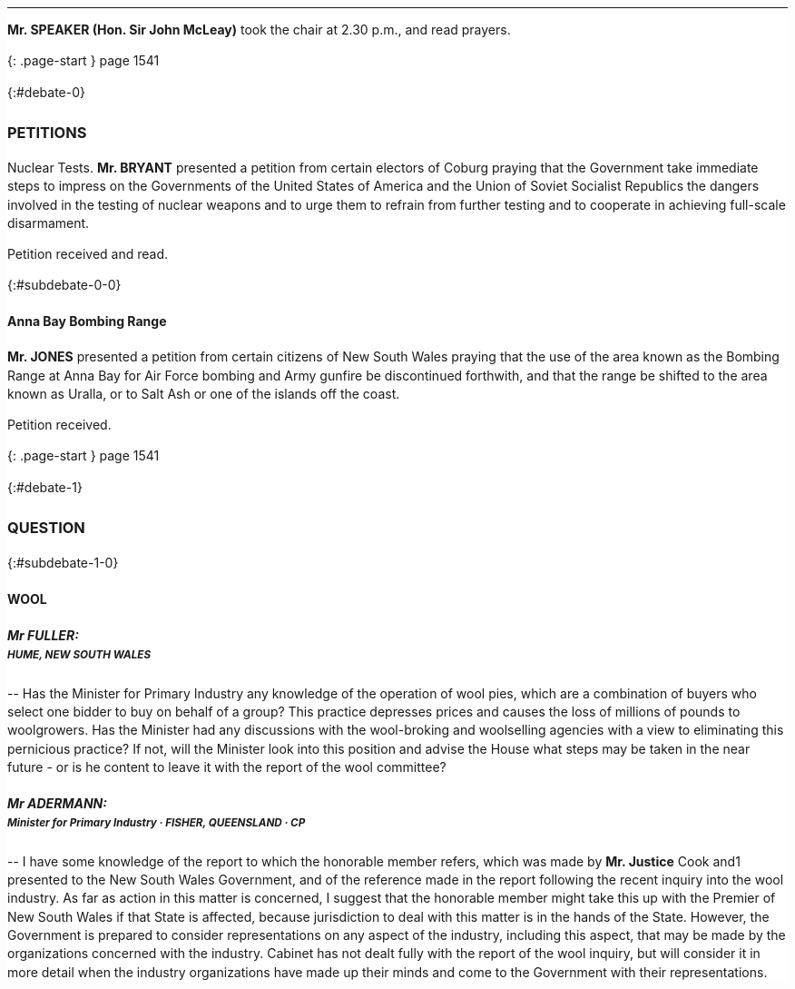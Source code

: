 
----


 **Mr. SPEAKER (Hon. Sir John McLeay)** took the chair at 2.30  p.m., and read prayers. 

{: .page-start }
page 1541

{:#debate-0}
### PETITIONS

Nuclear Tests.  **Mr. BRYANT**  presented a petition from certain electors of Coburg praying that the Government take immediate steps to impress on the Governments of the United States of America and the Union of Soviet Socialist Republics the dangers involved in the testing of nuclear weapons and to urge them to refrain from further testing and to cooperate in achieving full-scale disarmament. 

Petition received and read. 

{:#subdebate-0-0}
#### Anna Bay Bombing Range


 **Mr. JONES** presented a petition from certain citizens of New South Wales praying that the use of the area known as the Bombing Range at Anna Bay for Air Force bombing and Army gunfire be discontinued forthwith, and that the range be shifted to the area known as Uralla, or to Salt Ash or one of the islands off the coast. 

Petition received. 

{: .page-start }
page 1541

{:#debate-1}
### QUESTION

{:#subdebate-1-0}
#### WOOL

##### Mr FULLER:<br><small class="text-muted">HUME, NEW SOUTH WALES</small>

-- Has the Minister for Primary Industry any knowledge of the operation of wool pies, which are a combination of buyers who select one bidder to buy on behalf of a group? This practice depresses prices and causes the loss of millions of pounds to woolgrowers. Has the Minister had any discussions with the wool-broking and woolselling agencies with a view to eliminating this pernicious practice? If not, will the Minister look into this position and advise the House what steps may be taken in the near future - or is he content to leave it with the report of the wool committee? 

##### Mr ADERMANN:<br><small class="text-muted">Minister for Primary Industry &middot; FISHER, QUEENSLAND &middot; CP</small>

-- I have some knowledge of the report to which the honorable member refers, which was made by  **Mr. Justice**  Cook and1 presented to the New South Wales Government, and of the reference made in the report following the recent inquiry into the wool industry. As far as action in this matter is concerned, I suggest that the honorable member might take this up with the Premier of New South Wales if that State is affected, because jurisdiction to deal with this matter is in the hands of the State. However, the Government is prepared to consider representations on any aspect of the industry, including this aspect, that may be made by the organizations concerned with the industry. Cabinet has not dealt fully with the report of the wool inquiry, but will consider it in more detail when the industry organizations have made up their minds and come to the Government with their representations. 
